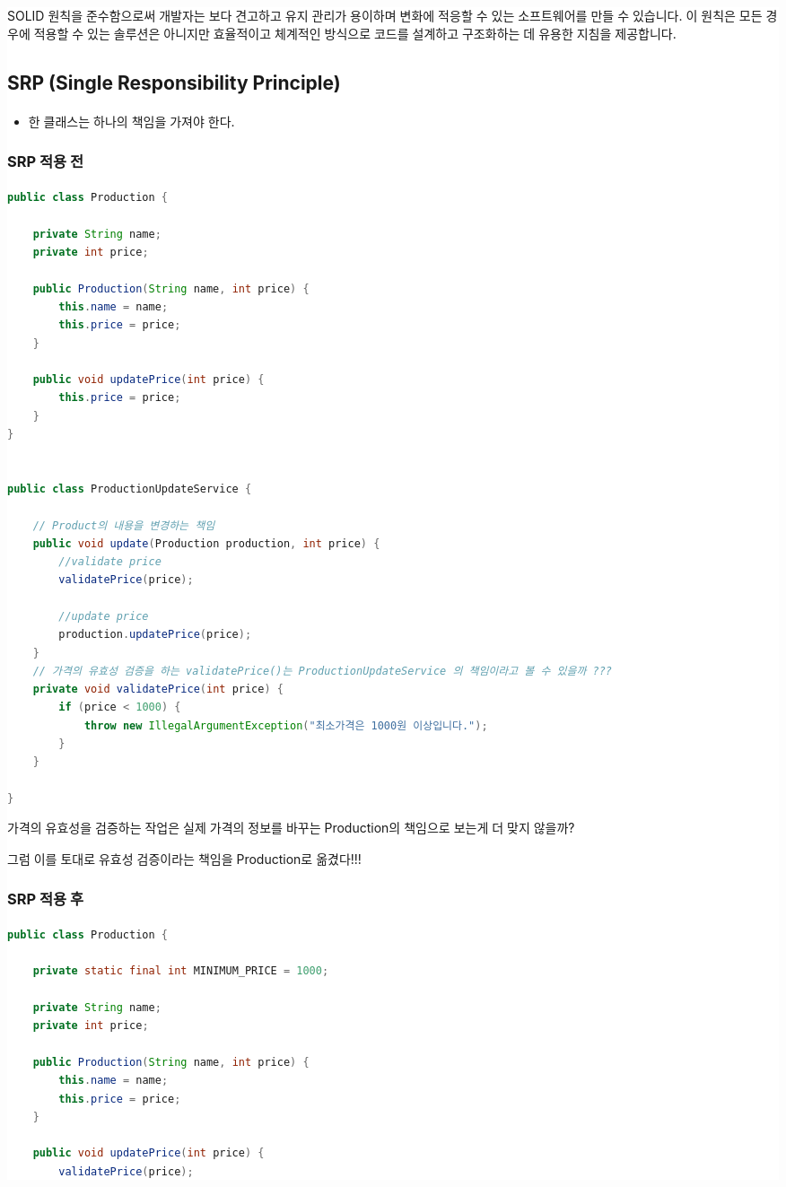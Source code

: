 SOLID 원칙을 준수함으로써 개발자는 보다 견고하고 유지 관리가 용이하며 변화에 적응할 수 있는 소프트웨어를 만들 수 있습니다. 이 원칙은 모든 경우에 적용할 수 있는 솔루션은 아니지만 효율적이고 체계적인 방식으로 코드를 설계하고 구조화하는 데 유용한 지침을 제공합니다.

## SRP (Single Responsibility Principle)
- 한 클래스는 하나의 책임을 가져야 한다.

### SRP 적용 전
``` java
public class Production {

    private String name;
    private int price;

    public Production(String name, int price) {
        this.name = name;
        this.price = price;
    }

    public void updatePrice(int price) {
        this.price = price;
    }
}


public class ProductionUpdateService {
    
    // Product의 내용을 변경하는 책임
    public void update(Production production, int price) {
        //validate price
        validatePrice(price);

        //update price
        production.updatePrice(price);
    }
	// 가격의 유효성 검증을 하는 validatePrice()는 ProductionUpdateService 의 책임이라고 볼 수 있을까 ???
    private void validatePrice(int price) {
        if (price < 1000) {
            throw new IllegalArgumentException("최소가격은 1000원 이상입니다.");
        }
    }

}
```
가격의 유효성을 검증하는 작업은 실제 가격의 정보를 바꾸는 Production의 책임으로 보는게 더 맞지 않을까? 

그럼 이를 토대로 유효성 검증이라는 책임을 Production로 옮겼다!!!

### SRP 적용 후
``` java
public class Production {

    private static final int MINIMUM_PRICE = 1000;

    private String name;
    private int price;

    public Production(String name, int price) {
        this.name = name;
        this.price = price;
    }

    public void updatePrice(int price) {
        validatePrice(price);
```